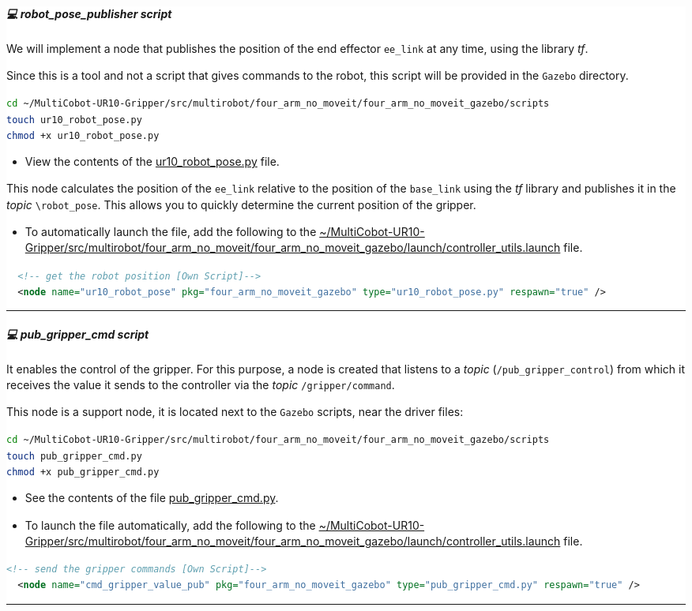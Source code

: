 
##### :computer: robot_pose_publisher script
We will implement a node that publishes the position of the end effector `ee_link` at any time, using the library *tf*. 

Since this is a tool and not a script that gives commands to the robot, this script will be provided in the `Gazebo` directory.

```bash
cd ~/MultiCobot-UR10-Gripper/src/multirobot/four_arm_no_moveit/four_arm_no_moveit_gazebo/scripts
touch ur10_robot_pose.py
chmod +x ur10_robot_pose.py
```

- View the contents of the [ur10_robot_pose.py](https://github.com/Serru/MultiCobot-UR10-Gripper/blob/main/src/multirobot/one_arm_no_moveit/one_arm_no_moveit_gazebo/scripts/ur10_robot_pose.py) file. 

This node calculates the position of the `ee_link` relative to the position of the `base_link` using the *tf* library and publishes it in the *topic* `\robot_pose`. This allows you to quickly determine the current position of the gripper. 

- To automatically launch the file, add the following to the [~/MultiCobot-UR10-Gripper/src/multirobot/four_arm_no_moveit/four_arm_no_moveit_gazebo/launch/controller_utils.launch](https://github.com/Serru/MultiCobot-UR10-Gripper/blob/main/src/multirobot/one_arm_no_moveit/one_arm_no_moveit_gazebo/launch/controller_utils.launch) file.


```xml
  <!-- get the robot position [Own Script]-->
  <node name="ur10_robot_pose" pkg="four_arm_no_moveit_gazebo" type="ur10_robot_pose.py" respawn="true" />
```

--- 

##### :computer: pub_gripper_cmd script
It enables the control of the gripper. For this purpose, a node is created that listens to a *topic* (`/pub_gripper_control`) from which it receives the value it sends to the controller via the *topic* `/gripper/command`. 

This node is a support node, it is located next to the `Gazebo` scripts, near the driver files:

```bash
cd ~/MultiCobot-UR10-Gripper/src/multirobot/four_arm_no_moveit/four_arm_no_moveit_gazebo/scripts
touch pub_gripper_cmd.py
chmod +x pub_gripper_cmd.py
```

- See the contents of the file [pub_gripper_cmd.py](https://github.com/Serru/MultiCobot-UR10-Gripper/blob/main/src/multirobot/one_arm_no_moveit/one_arm_no_moveit_gazebo/scripts/pub_gripper_cmd.py). 

- To launch the file automatically, add the following to the [~/MultiCobot-UR10-Gripper/src/multirobot/four_arm_no_moveit/four_arm_no_moveit_gazebo/launch/controller_utils.launch](https://github.com/Serru/MultiCobot-UR10-Gripper/blob/main/src/multirobot/one_arm_no_moveit/one_arm_no_moveit_gazebo/launch/controller_utils.launch) file.

```xml
<!-- send the gripper commands [Own Script]-->
  <node name="cmd_gripper_value_pub" pkg="four_arm_no_moveit_gazebo" type="pub_gripper_cmd.py" respawn="true" />
```

--- 